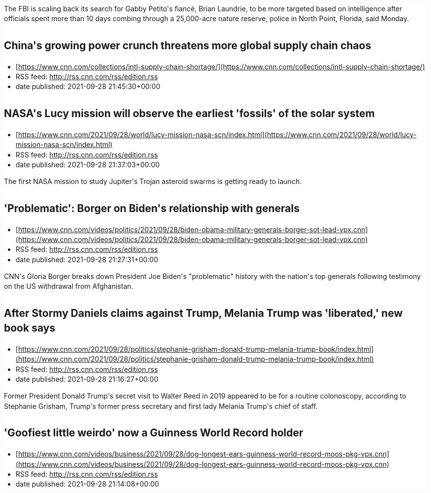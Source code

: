 The FBI is scaling back its search for Gabby Petito's fiancé, Brian Laundrie, to be more targeted based on intelligence after officials spent more than 10 days combing through a 25,000-acre nature reserve, police in North Point, Florida, said Monday.

## China's growing power crunch threatens more global supply chain chaos
 - [https://www.cnn.com/collections/intl-supply-chain-shortage/](https://www.cnn.com/collections/intl-supply-chain-shortage/)
 - RSS feed: http://rss.cnn.com/rss/edition.rss
 - date published: 2021-09-28 21:45:30+00:00



## NASA's Lucy mission will observe the earliest 'fossils' of the solar system
 - [https://www.cnn.com/2021/09/28/world/lucy-mission-nasa-scn/index.html](https://www.cnn.com/2021/09/28/world/lucy-mission-nasa-scn/index.html)
 - RSS feed: http://rss.cnn.com/rss/edition.rss
 - date published: 2021-09-28 21:37:03+00:00

The first NASA mission to study Jupiter's Trojan asteroid swarms is getting ready to launch.

## 'Problematic': Borger on Biden's relationship with generals
 - [https://www.cnn.com/videos/politics/2021/09/28/biden-obama-military-generals-borger-sot-lead-vpx.cnn](https://www.cnn.com/videos/politics/2021/09/28/biden-obama-military-generals-borger-sot-lead-vpx.cnn)
 - RSS feed: http://rss.cnn.com/rss/edition.rss
 - date published: 2021-09-28 21:27:31+00:00

CNN's Gloria Borger breaks down President Joe Biden's "problematic" history with the nation's top generals following testimony on the US withdrawal from Afghanistan.

## After Stormy Daniels claims against Trump, Melania Trump was 'liberated,' new book says
 - [https://www.cnn.com/2021/09/28/politics/stephanie-grisham-donald-trump-melania-trump-book/index.html](https://www.cnn.com/2021/09/28/politics/stephanie-grisham-donald-trump-melania-trump-book/index.html)
 - RSS feed: http://rss.cnn.com/rss/edition.rss
 - date published: 2021-09-28 21:16:27+00:00

Former President Donald Trump's secret visit to Walter Reed in 2019 appeared to be for a routine colonoscopy, according to Stephanie Grisham, Trump's former press secretary and first lady Melania Trump's chief of staff.

## 'Goofiest little weirdo' now a Guinness World Record holder
 - [https://www.cnn.com/videos/business/2021/09/28/dog-longest-ears-guinness-world-record-moos-pkg-vpx.cnn](https://www.cnn.com/videos/business/2021/09/28/dog-longest-ears-guinness-world-record-moos-pkg-vpx.cnn)
 - RSS feed: http://rss.cnn.com/rss/edition.rss
 - date published: 2021-09-28 21:14:08+00:00

